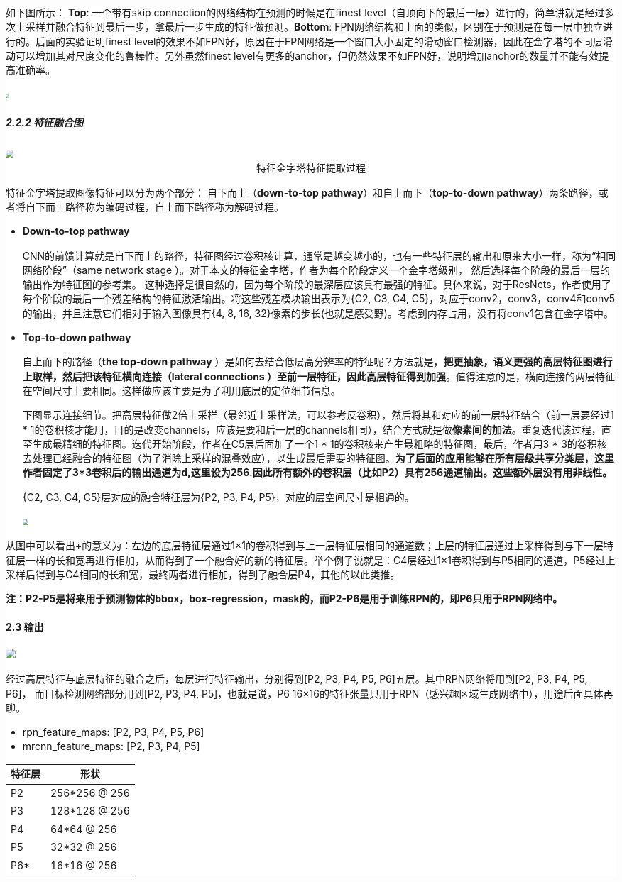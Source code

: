 如下图所示： **Top**: 一个带有skip connection的网络结构在预测的时候是在finest level（自顶向下的最后一层）进行的，简单讲就是经过多次上采样并融合特征到最后一步，拿最后一步生成的特征做预测。**Bottom**: FPN网络结构和上面的类似，区别在于预测是在每一层中独立进行的。后面的实验证明finest level的效果不如FPN好，原因在于FPN网络是一个窗口大小固定的滑动窗口检测器，因此在金字塔的不同层滑动可以增加其对尺度变化的鲁棒性。另外虽然finest level有更多的anchor，但仍然效果不如FPN好，说明增加anchor的数量并不能有效提高准确率。

<img src="C:\Users\15214\OneDrive - stu.hit.edu.cn\手册\MaskRCNN manual\imgs\原理解析\FPN net.png" style="zoom: 33%;" />

##### 2.2.2 特征融合图

<img src="C:\Users\15214\OneDrive - stu.hit.edu.cn\手册\MaskRCNN manual\imgs\原理解析\FPN img.jpeg" style="zoom: 67%;" />

<center> 特征金字塔特征提取过程</center>

特征金字塔提取图像特征可以分为两个部分： 自下而上（**down-to-top pathway**）和自上而下（**top-to-down pathway**）两条路径，或者将自下而上路径称为编码过程，自上而下路径称为解码过程。

* **Down-to-top pathway**

  CNN的前馈计算就是自下而上的路径，特征图经过卷积核计算，通常是越变越小的，也有一些特征层的输出和原来大小一样，称为“相同网络阶段”（same network stage ）。对于本文的特征金字塔，作者为每个阶段定义一个金字塔级别， 然后选择每个阶段的最后一层的输出作为特征图的参考集。 这种选择是很自然的，因为每个阶段的最深层应该具有最强的特征。具体来说，对于ResNets，作者使用了每个阶段的最后一个残差结构的特征激活输出。将这些残差模块输出表示为{C2, C3, C4, C5}，对应于conv2，conv3，conv4和conv5的输出，并且注意它们相对于输入图像具有{4, 8, 16, 32}像素的步长(也就是感受野)。考虑到内存占用，没有将conv1包含在金字塔中。

* **Top-to-down pathway**

  自上而下的路径（**the top-down pathway** ）是如何去结合低层高分辨率的特征呢？方法就是，**把更抽象，语义更强的高层特征图进行上取样，然后把该特征横向连接（lateral connections ）至前一层特征，因此高层特征得到加强**。值得注意的是，横向连接的两层特征在空间尺寸上要相同。这样做应该主要是为了利用底层的定位细节信息。

  下图显示连接细节。把高层特征做2倍上采样（最邻近上采样法，可以参考反卷积），然后将其和对应的前一层特征结合（前一层要经过1 * 1的卷积核才能用，目的是改变channels，应该是要和后一层的channels相同），结合方式就是做**像素间的加法**。重复迭代该过程，直至生成最精细的特征图。迭代开始阶段，作者在C5层后面加了一个1 * 1的卷积核来产生最粗略的特征图，最后，作者用3 * 3的卷积核去处理已经融合的特征图（为了消除上采样的混叠效应），以生成最后需要的特征图。**为了后面的应用能够在所有层级共享分类层，这里作者固定了3\*3卷积后的输出通道为d,这里设为256.因此所有额外的卷积层（比如P2）具有256通道输出。这些额外层没有用非线性。**

  {C2, C3, C4, C5}层对应的融合特征层为{P2, P3, P4, P5}，对应的层空间尺寸是相通的。

  <img src="C:\Users\15214\OneDrive - stu.hit.edu.cn\手册\MaskRCNN manual\imgs\原理解析\detail_upsampling.png" style="zoom:50%;" />

从图中可以看出+的意义为：左边的底层特征层通过1×1的卷积得到与上一层特征层相同的通道数；上层的特征层通过上采样得到与下一层特征层一样的长和宽再进行相加，从而得到了一个融合好的新的特征层。举个例子说就是：C4层经过1×1卷积得到与P5相同的通道，P5经过上采样后得到与C4相同的长和宽，最终两者进行相加，得到了融合层P4，其他的以此类推。

**注：P2-P5是将来用于预测物体的bbox，box-regression，mask的，而P2-P6是用于训练RPN的，即P6只用于RPN网络中。**



#### 2.3 输出

<img src="C:\Users\15214\OneDrive - stu.hit.edu.cn\手册\MaskRCNN manual\imgs\原理解析\feature_map_output.jpg" style="zoom:87%;" />

经过高层特征与底层特征的融合之后，每层进行特征输出，分别得到[P2, P3, P4, P5, P6]五层。其中RPN网络将用到[P2, P3, P4, P5, P6]， 而目标检测网络部分用到[P2, P3, P4, P5]，也就是说，P6 16×16的特征张量只用于RPN（感兴趣区域生成网络中），用途后面具体再聊。

* rpn_feature_maps: [P2, P3, P4, P5, P6]
* mrcnn_feature_maps: [P2, P3, P4, P5]

| 特征层 | 形状          |
| ------ | ------------- |
| P2     | 256*256 @ 256 |
| P3     | 128*128 @ 256 |
| P4     | 64*64 @ 256   |
| P5     | 32*32 @ 256   |
| P6*    | 16*16 @ 256   |
